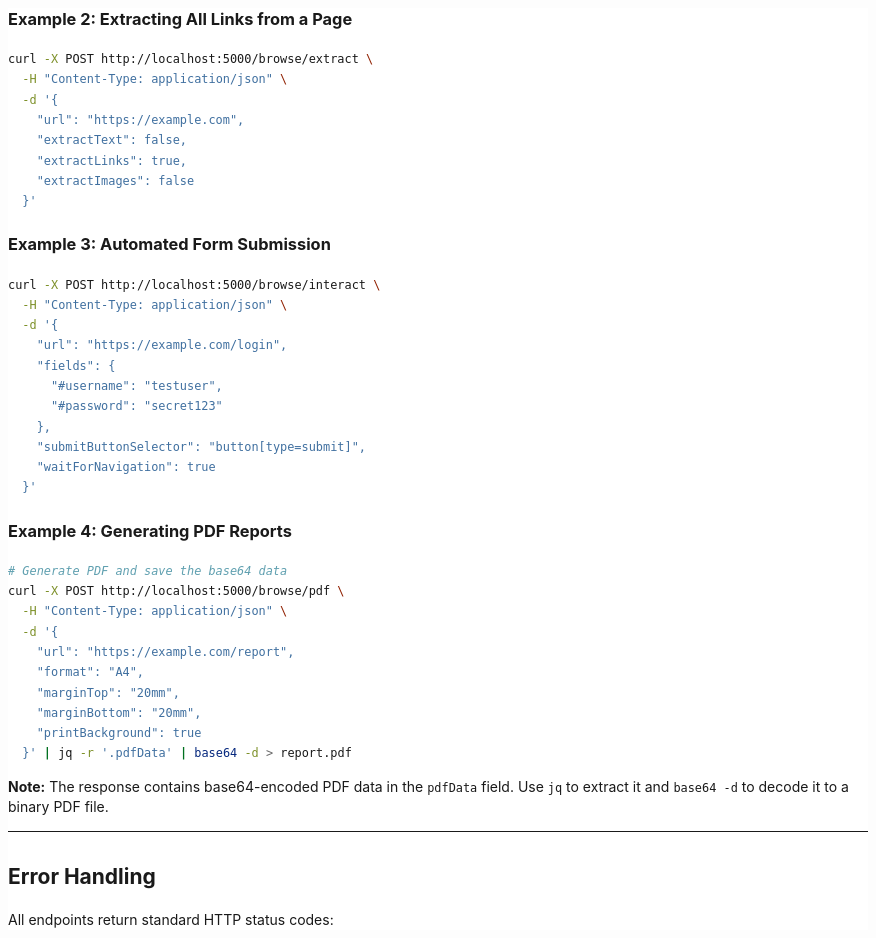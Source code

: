 ### Example 2: Extracting All Links from a Page

```bash
curl -X POST http://localhost:5000/browse/extract \
  -H "Content-Type: application/json" \
  -d '{
    "url": "https://example.com",
    "extractText": false,
    "extractLinks": true,
    "extractImages": false
  }'
```

### Example 3: Automated Form Submission

```bash
curl -X POST http://localhost:5000/browse/interact \
  -H "Content-Type: application/json" \
  -d '{
    "url": "https://example.com/login",
    "fields": {
      "#username": "testuser",
      "#password": "secret123"
    },
    "submitButtonSelector": "button[type=submit]",
    "waitForNavigation": true
  }'
```

### Example 4: Generating PDF Reports

```bash
# Generate PDF and save the base64 data
curl -X POST http://localhost:5000/browse/pdf \
  -H "Content-Type: application/json" \
  -d '{
    "url": "https://example.com/report",
    "format": "A4",
    "marginTop": "20mm",
    "marginBottom": "20mm",
    "printBackground": true
  }' | jq -r '.pdfData' | base64 -d > report.pdf
```

**Note:** The response contains base64-encoded PDF data in the `pdfData` field. Use `jq` to extract it and `base64 -d` to decode it to a binary PDF file.

---

## Error Handling

All endpoints return standard HTTP status codes:
